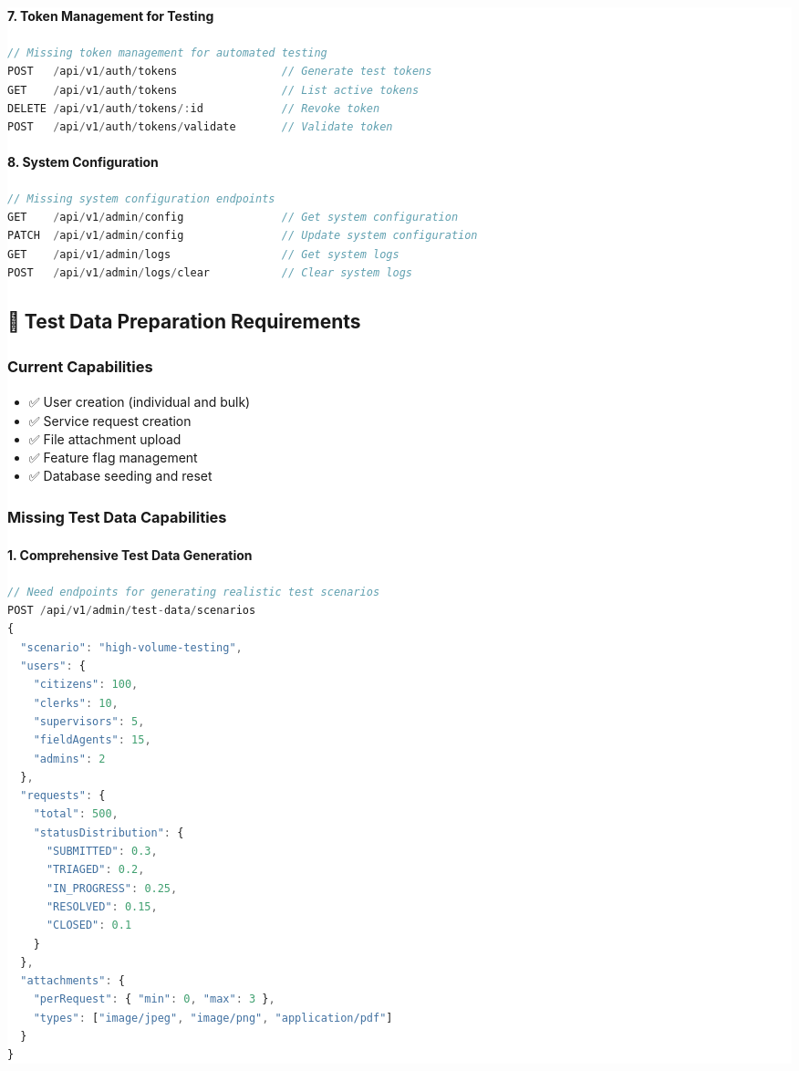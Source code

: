 #### 7. **Token Management for Testing**
```typescript
// Missing token management for automated testing
POST   /api/v1/auth/tokens                // Generate test tokens
GET    /api/v1/auth/tokens                // List active tokens
DELETE /api/v1/auth/tokens/:id            // Revoke token
POST   /api/v1/auth/tokens/validate       // Validate token
```

#### 8. **System Configuration**
```typescript
// Missing system configuration endpoints
GET    /api/v1/admin/config               // Get system configuration
PATCH  /api/v1/admin/config               // Update system configuration
GET    /api/v1/admin/logs                 // Get system logs
POST   /api/v1/admin/logs/clear           // Clear system logs
```

## 🧪 **Test Data Preparation Requirements**

### **Current Capabilities**
- ✅ User creation (individual and bulk)
- ✅ Service request creation
- ✅ File attachment upload
- ✅ Feature flag management
- ✅ Database seeding and reset

### **Missing Test Data Capabilities**

#### 1. **Comprehensive Test Data Generation**
```typescript
// Need endpoints for generating realistic test scenarios
POST /api/v1/admin/test-data/scenarios
{
  "scenario": "high-volume-testing",
  "users": {
    "citizens": 100,
    "clerks": 10,
    "supervisors": 5,
    "fieldAgents": 15,
    "admins": 2
  },
  "requests": {
    "total": 500,
    "statusDistribution": {
      "SUBMITTED": 0.3,
      "TRIAGED": 0.2,
      "IN_PROGRESS": 0.25,
      "RESOLVED": 0.15,
      "CLOSED": 0.1
    }
  },
  "attachments": {
    "perRequest": { "min": 0, "max": 3 },
    "types": ["image/jpeg", "image/png", "application/pdf"]
  }
}
```
